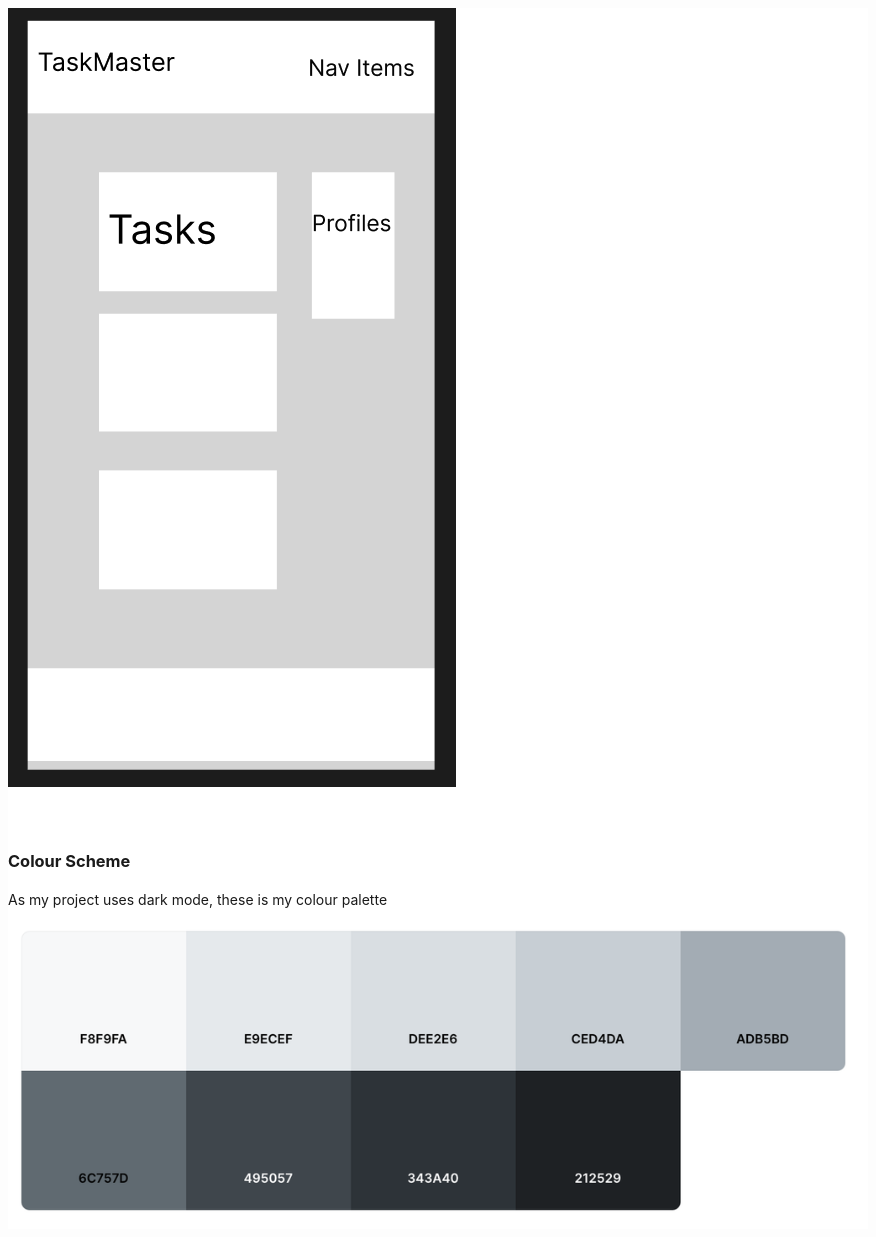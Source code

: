 ![home-figma](documentation/figma-mobile.png)

&nbsp;
### __Colour Scheme__

As my project uses dark mode, these is my colour palette

![colour](documentation/colour-scheme.png)
